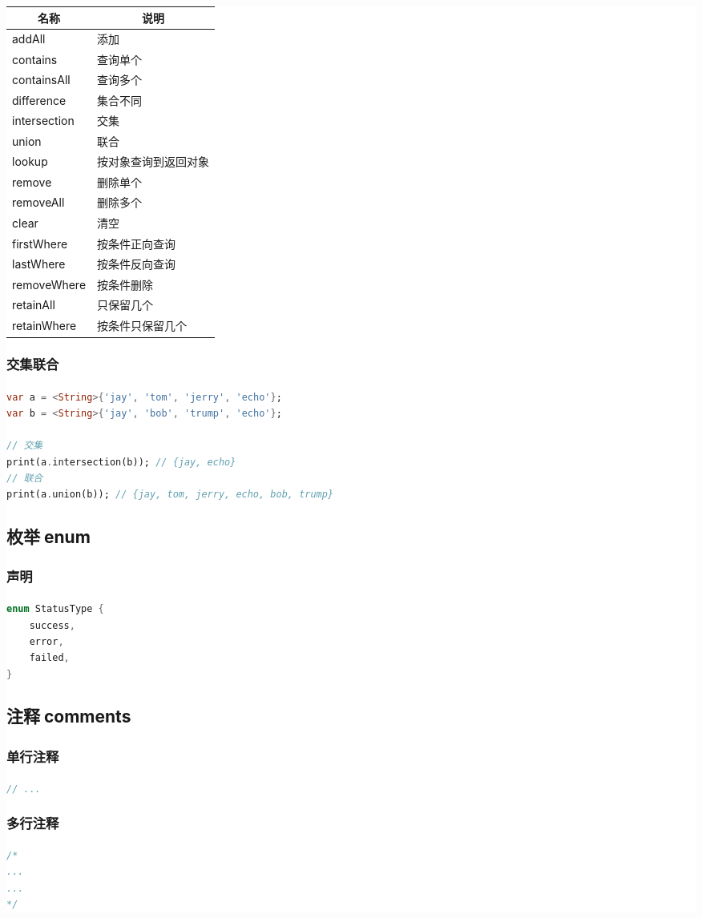 | 名称           | 说明         |
| ------------ | ---------- |
| addAll       | 添加         |
| contains     | 查询单个       |
| containsAll  | 查询多个       |
| difference   | 集合不同       |
| intersection | 交集         |
| union        | 联合         |
| lookup       | 按对象查询到返回对象 |
| remove       | 删除单个       |
| removeAll    | 删除多个       |
| clear        | 清空         |
| firstWhere   | 按条件正向查询    |
| lastWhere    | 按条件反向查询    |
| removeWhere  | 按条件删除      |
| retainAll    | 只保留几个      |
| retainWhere  | 按条件只保留几个   |

### 交集联合
``` dart
var a = <String>{'jay', 'tom', 'jerry', 'echo'};
var b = <String>{'jay', 'bob', 'trump', 'echo'};

// 交集
print(a.intersection(b)); // {jay, echo}
// 联合
print(a.union(b)); // {jay, tom, jerry, echo, bob, trump}
```
## 枚举 enum
### 声明
``` dart
enum StatusType {
	success,
	error,
	failed,
}
```
## 注释 comments
### 单行注释
``` dart
// ...
```
### 多行注释
``` dart
/*
...
...
*/

```